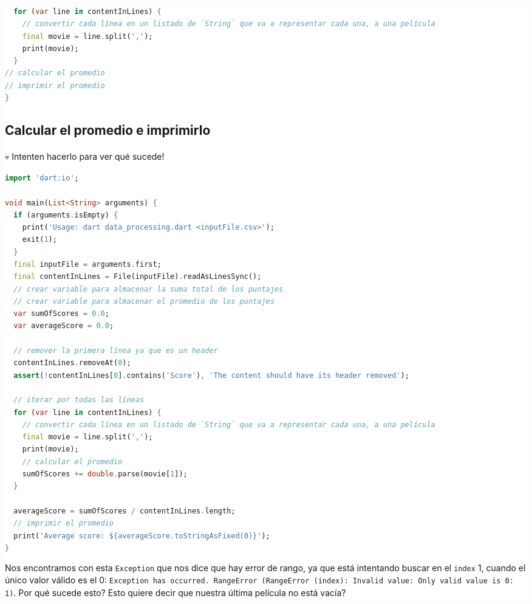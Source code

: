 ```dart
  for (var line in contentInLines) {
    // convertir cada línea en un listado de `String` que va a representar cada una, a una película
    final movie = line.split(',');
    print(movie);
  }
// calcular el promedio
// imprimir el promedio
}
```

## Calcular el promedio e imprimirlo

💀 Intenten hacerlo para ver qué sucede!

```dart
import 'dart:io';

void main(List<String> arguments) {
  if (arguments.isEmpty) {
    print('Usage: dart data_processing.dart <inputFile.csv>');
    exit(1);
  }
  final inputFile = arguments.first;
  final contentInLines = File(inputFile).readAsLinesSync();
  // crear variable para almacenar la suma total de los puntajes
  // crear variable para almacenar el promedio de los puntajes
  var sumOfScores = 0.0;
  var averageScore = 0.0;

  // remover la primera línea ya que es un header
  contentInLines.removeAt(0);
  assert(!contentInLines[0].contains('Score'), 'The content should have its header removed');
  
  // iterar por todas las líneas
  for (var line in contentInLines) {
    // convertir cada línea en un listado de `String` que va a representar cada una, a una película
    final movie = line.split(',');
    print(movie);
    // calcular el promedio
    sumOfScores += double.parse(movie[1]);
  }
  
  averageScore = sumOfScores / contentInLines.length;
  // imprimir el promedio
  print('Average score: ${averageScore.toStringAsFixed(0)}');
}
```

Nos encontramos con esta `Exception` que nos dice que hay error de rango, ya que está intentando buscar en el `index` 1, cuando el único valor válido es el 0: `Exception has occurred. RangeError (RangeError (index): Invalid value: Only valid value is 0: 1)`. Por qué sucede esto? Esto quiere decir que nuestra última película no está vacía?
